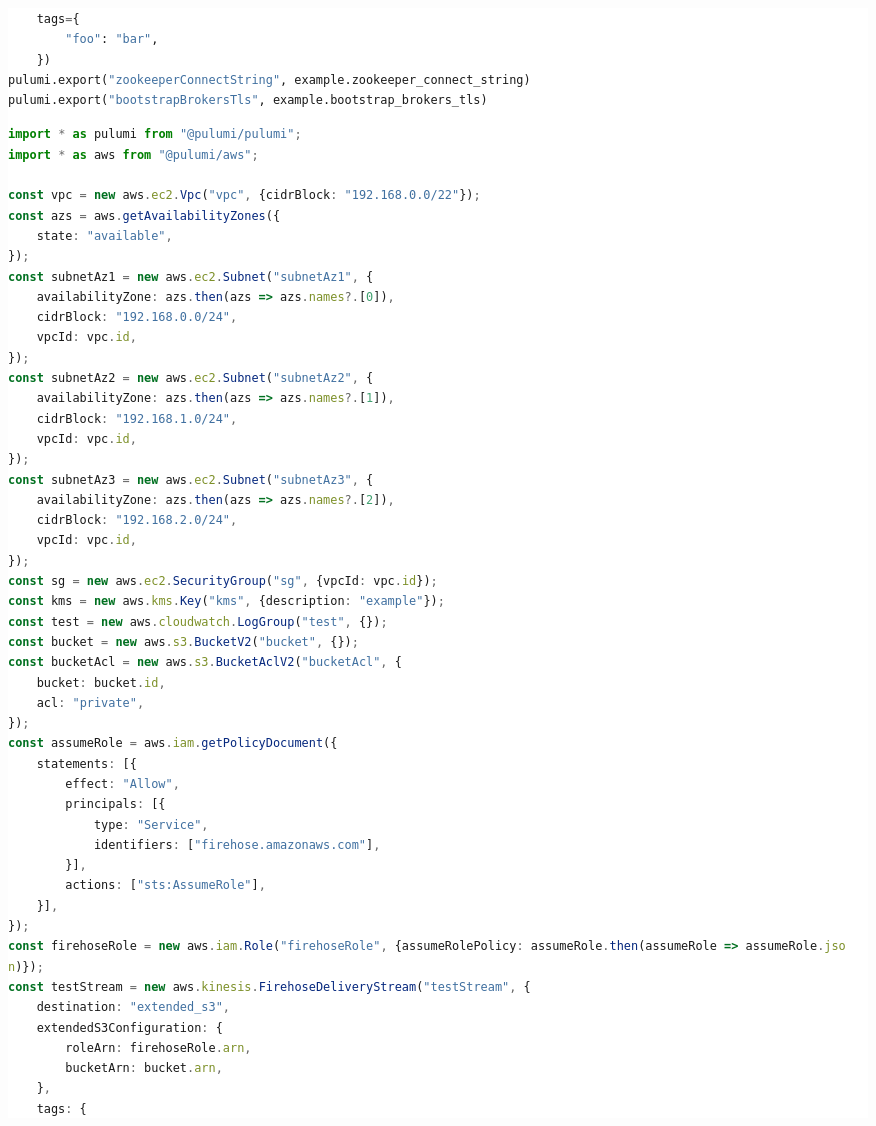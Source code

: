 ```python
    tags={
        "foo": "bar",
    })
pulumi.export("zookeeperConnectString", example.zookeeper_connect_string)
pulumi.export("bootstrapBrokersTls", example.bootstrap_brokers_tls)
```


</pulumi-choosable>
</div>


<div>
<pulumi-choosable type="language" values="typescript">


```typescript
import * as pulumi from "@pulumi/pulumi";
import * as aws from "@pulumi/aws";

const vpc = new aws.ec2.Vpc("vpc", {cidrBlock: "192.168.0.0/22"});
const azs = aws.getAvailabilityZones({
    state: "available",
});
const subnetAz1 = new aws.ec2.Subnet("subnetAz1", {
    availabilityZone: azs.then(azs => azs.names?.[0]),
    cidrBlock: "192.168.0.0/24",
    vpcId: vpc.id,
});
const subnetAz2 = new aws.ec2.Subnet("subnetAz2", {
    availabilityZone: azs.then(azs => azs.names?.[1]),
    cidrBlock: "192.168.1.0/24",
    vpcId: vpc.id,
});
const subnetAz3 = new aws.ec2.Subnet("subnetAz3", {
    availabilityZone: azs.then(azs => azs.names?.[2]),
    cidrBlock: "192.168.2.0/24",
    vpcId: vpc.id,
});
const sg = new aws.ec2.SecurityGroup("sg", {vpcId: vpc.id});
const kms = new aws.kms.Key("kms", {description: "example"});
const test = new aws.cloudwatch.LogGroup("test", {});
const bucket = new aws.s3.BucketV2("bucket", {});
const bucketAcl = new aws.s3.BucketAclV2("bucketAcl", {
    bucket: bucket.id,
    acl: "private",
});
const assumeRole = aws.iam.getPolicyDocument({
    statements: [{
        effect: "Allow",
        principals: [{
            type: "Service",
            identifiers: ["firehose.amazonaws.com"],
        }],
        actions: ["sts:AssumeRole"],
    }],
});
const firehoseRole = new aws.iam.Role("firehoseRole", {assumeRolePolicy: assumeRole.then(assumeRole => assumeRole.json)});
const testStream = new aws.kinesis.FirehoseDeliveryStream("testStream", {
    destination: "extended_s3",
    extendedS3Configuration: {
        roleArn: firehoseRole.arn,
        bucketArn: bucket.arn,
    },
    tags: {
```